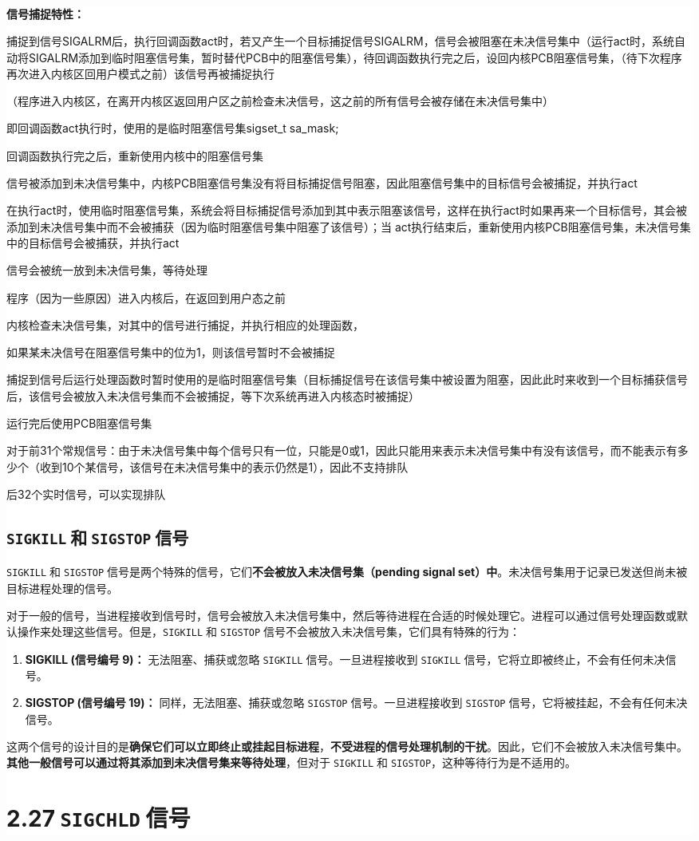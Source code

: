 **信号捕捉特性：**

捕捉到信号SIGALRM后，执行回调函数act时，若又产生一个目标捕捉信号SIGALRM，信号会被阻塞在未决信号集中（运行act时，系统自动将SIGALRM添加到临时阻塞信号集，暂时替代PCB中的阻塞信号集），待回调函数执行完之后，设回内核PCB阻塞信号集，（待下次程序再次进入内核区回用户模式之前）该信号再被捕捉执行

（程序进入内核区，在离开内核区返回用户区之前检查未决信号，这之前的所有信号会被存储在未决信号集中）

即回调函数act执行时，使用的是临时阻塞信号集sigset_t   sa_mask;

回调函数执行完之后，重新使用内核中的阻塞信号集



信号被添加到未决信号集中，内核PCB阻塞信号集没有将目标捕捉信号阻塞，因此阻塞信号集中的目标信号会被捕捉，并执行act

在执行act时，使用临时阻塞信号集，系统会将目标捕捉信号添加到其中表示阻塞该信号，这样在执行act时如果再来一个目标信号，其会被添加到未决信号集中而不会被捕获（因为临时阻塞信号集中阻塞了该信号）；当 act执行结束后，重新使用内核PCB阻塞信号集，未决信号集中的目标信号会被捕获，并执行act





信号会被统一放到未决信号集，等待处理

程序（因为一些原因）进入内核后，在返回到用户态之前

内核检查未决信号集，对其中的信号进行捕捉，并执行相应的处理函数，

如果某未决信号在阻塞信号集中的位为1，则该信号暂时不会被捕捉

捕捉到信号后运行处理函数时暂时使用的是临时阻塞信号集（目标捕捉信号在该信号集中被设置为阻塞，因此此时来收到一个目标捕获信号后，该信号会被放入未决信号集而不会被捕捉，等下次系统再进入内核态时被捕捉）

运行完后使用PCB阻塞信号集





对于前31个常规信号：由于未决信号集中每个信号只有一位，只能是0或1，因此只能用来表示未决信号集中有没有该信号，而不能表示有多少个（收到10个某信号，该信号在未决信号集中的表示仍然是1），因此不支持排队

后32个实时信号，可以实现排队



## `SIGKILL` 和 `SIGSTOP` 信号

`SIGKILL` 和 `SIGSTOP` 信号是两个特殊的信号，它们**不会被放入未决信号集（pending signal set）中**。未决信号集用于记录已发送但尚未被目标进程处理的信号。

对于一般的信号，当进程接收到信号时，信号会被放入未决信号集中，然后等待进程在合适的时候处理它。进程可以通过信号处理函数或默认操作来处理这些信号。但是，`SIGKILL` 和 `SIGSTOP` 信号不会被放入未决信号集，它们具有特殊的行为：

1. **SIGKILL (信号编号 9)：** 无法阻塞、捕获或忽略 `SIGKILL` 信号。一旦进程接收到 `SIGKILL` 信号，它将立即被终止，不会有任何未决信号。

2. **SIGSTOP (信号编号 19)：** 同样，无法阻塞、捕获或忽略 `SIGSTOP` 信号。一旦进程接收到 `SIGSTOP` 信号，它将被挂起，不会有任何未决信号。

这两个信号的设计目的是**确保它们可以立即终止或挂起目标进程**，**不受进程的信号处理机制的干扰**。因此，它们不会被放入未决信号集中。**其他一般信号可以通过将其添加到未决信号集来等待处理**，但对于 `SIGKILL` 和 `SIGSTOP`，这种等待行为是不适用的。







# 2.27 `SIGCHLD` 信号
